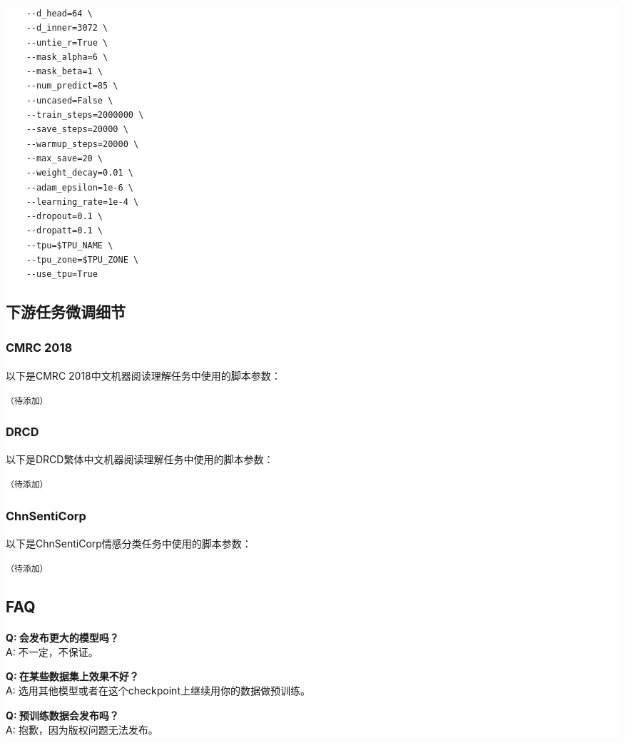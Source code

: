 ```
	--d_head=64 \
	--d_inner=3072 \
	--untie_r=True \
	--mask_alpha=6 \
	--mask_beta=1 \
	--num_predict=85 \
	--uncased=False \
	--train_steps=2000000 \
	--save_steps=20000 \
	--warmup_steps=20000 \
	--max_save=20 \
	--weight_decay=0.01 \
	--adam_epsilon=1e-6 \
	--learning_rate=1e-4 \
	--dropout=0.1 \
	--dropatt=0.1 \
	--tpu=$TPU_NAME \
	--tpu_zone=$TPU_ZONE \
	--use_tpu=True
```

## 下游任务微调细节
### CMRC 2018
以下是CMRC 2018中文机器阅读理解任务中使用的脚本参数：
```
（待添加）
```

### DRCD
以下是DRCD繁体中文机器阅读理解任务中使用的脚本参数：
```
（待添加）
```

### ChnSentiCorp
以下是ChnSentiCorp情感分类任务中使用的脚本参数：
```
（待添加）
```


## FAQ
**Q: 会发布更大的模型吗？**  
A: 不一定，不保证。

**Q: 在某些数据集上效果不好？**  
A: 选用其他模型或者在这个checkpoint上继续用你的数据做预训练。

**Q: 预训练数据会发布吗？**  
A: 抱歉，因为版权问题无法发布。
